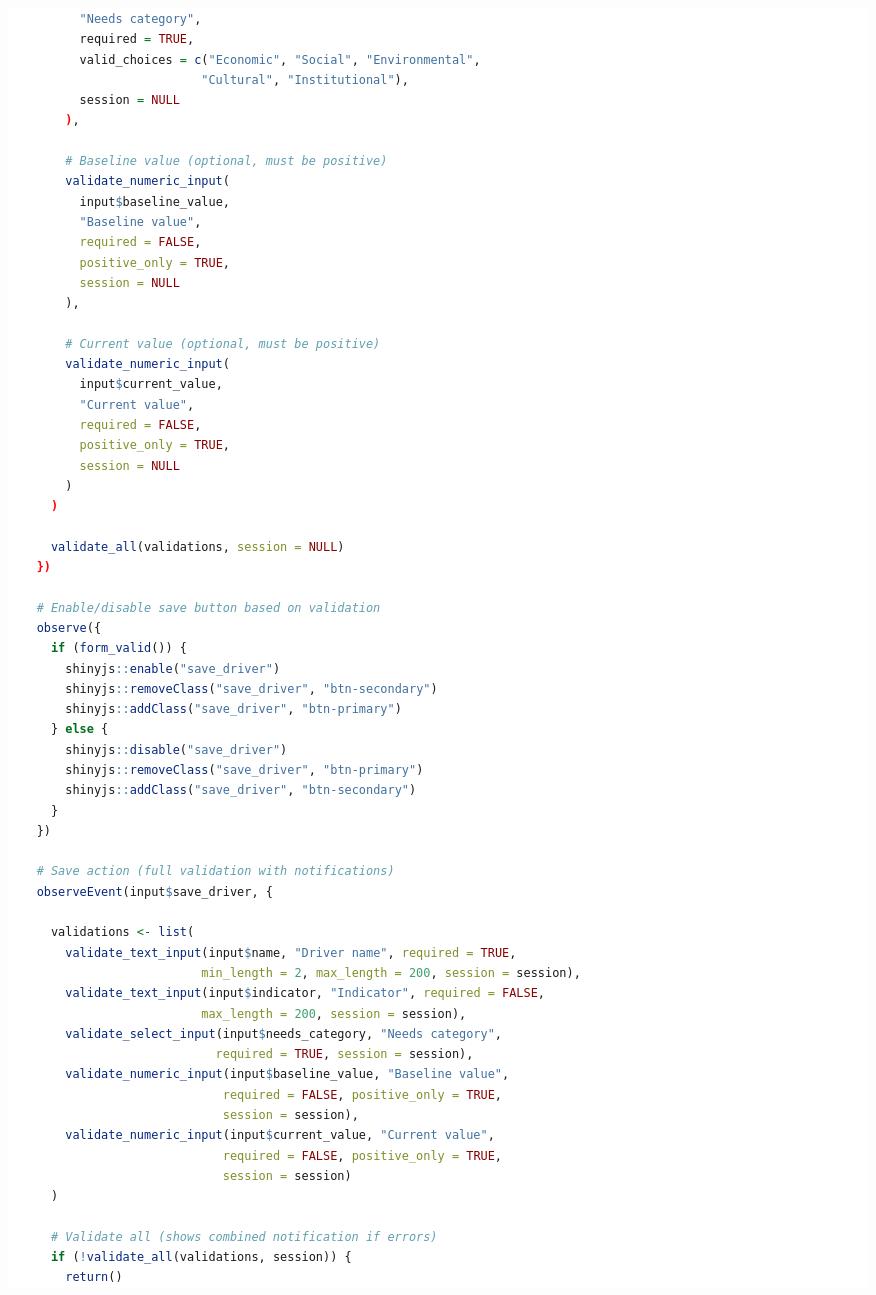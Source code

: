 ```r
          "Needs category",
          required = TRUE,
          valid_choices = c("Economic", "Social", "Environmental",
                           "Cultural", "Institutional"),
          session = NULL
        ),

        # Baseline value (optional, must be positive)
        validate_numeric_input(
          input$baseline_value,
          "Baseline value",
          required = FALSE,
          positive_only = TRUE,
          session = NULL
        ),

        # Current value (optional, must be positive)
        validate_numeric_input(
          input$current_value,
          "Current value",
          required = FALSE,
          positive_only = TRUE,
          session = NULL
        )
      )

      validate_all(validations, session = NULL)
    })

    # Enable/disable save button based on validation
    observe({
      if (form_valid()) {
        shinyjs::enable("save_driver")
        shinyjs::removeClass("save_driver", "btn-secondary")
        shinyjs::addClass("save_driver", "btn-primary")
      } else {
        shinyjs::disable("save_driver")
        shinyjs::removeClass("save_driver", "btn-primary")
        shinyjs::addClass("save_driver", "btn-secondary")
      }
    })

    # Save action (full validation with notifications)
    observeEvent(input$save_driver, {

      validations <- list(
        validate_text_input(input$name, "Driver name", required = TRUE,
                           min_length = 2, max_length = 200, session = session),
        validate_text_input(input$indicator, "Indicator", required = FALSE,
                           max_length = 200, session = session),
        validate_select_input(input$needs_category, "Needs category",
                             required = TRUE, session = session),
        validate_numeric_input(input$baseline_value, "Baseline value",
                              required = FALSE, positive_only = TRUE,
                              session = session),
        validate_numeric_input(input$current_value, "Current value",
                              required = FALSE, positive_only = TRUE,
                              session = session)
      )

      # Validate all (shows combined notification if errors)
      if (!validate_all(validations, session)) {
        return()
```